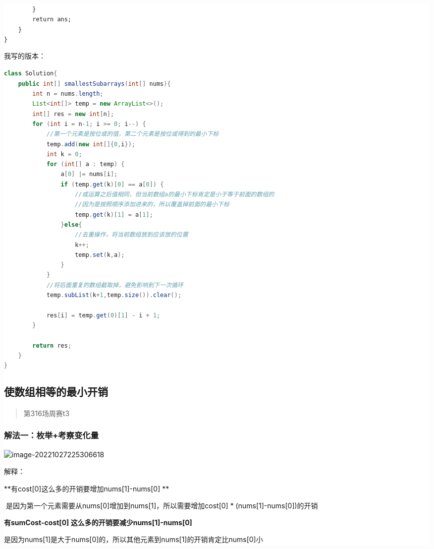 ~~~
        }
        return ans;
    }
}
~~~



我写的版本：

~~~java
class Solution{
    public int[] smallestSubarrays(int[] nums){
        int n = nums.length;
        List<int[]> temp = new ArrayList<>();
        int[] res = new int[n];
        for (int i = n-1; i >= 0; i--) {
            //第一个元素是按位或的值，第二个元素是按位或得到的最小下标
            temp.add(new int[]{0,i});
            int k = 0;
            for (int[] a : temp) {
                a[0] |= nums[i];
                if (temp.get(k)[0] == a[0]) {
                    //或运算之后值相同，但当前数组a的最小下标肯定是小于等于前面的数组的
                    //因为是按照顺序添加进来的，所以覆盖掉前面的最小下标
                    temp.get(k)[1] = a[1];
                }else{
                    //去重操作，将当前数组放到应该放的位置
                    k++;
                    temp.set(k,a);
                }
            }
            //将后面重复的数组截取掉，避免影响到下一次循环
            temp.subList(k+1,temp.size()).clear();

            res[i] = temp.get(0)[1] - i + 1;
        }

        return res;
    }
}
~~~





## 使数组相等的最小开销

> 第316场周赛t3

### 解法一：枚举+考察变化量

![image-20221027225306618](D:\文档\学习笔记\专业方向\算法\算法题解.assets\image-20221027225306618-16668823891931.png)

解释：

**有cost[0]这么多的开销要增加nums[1]-nums[0] **

​	是因为第一个元素需要从nums[0]增加到nums[1]，所以需要增加cost[0] * (nums[1]-nums[0])的开销

**有sumCost-cost[0] 这么多的开销要减少nums[1]-nums[0]**

​	是因为nums[1]是大于nums[0]的，所以其他元素到nums[1]的开销肯定比nums[0]小
